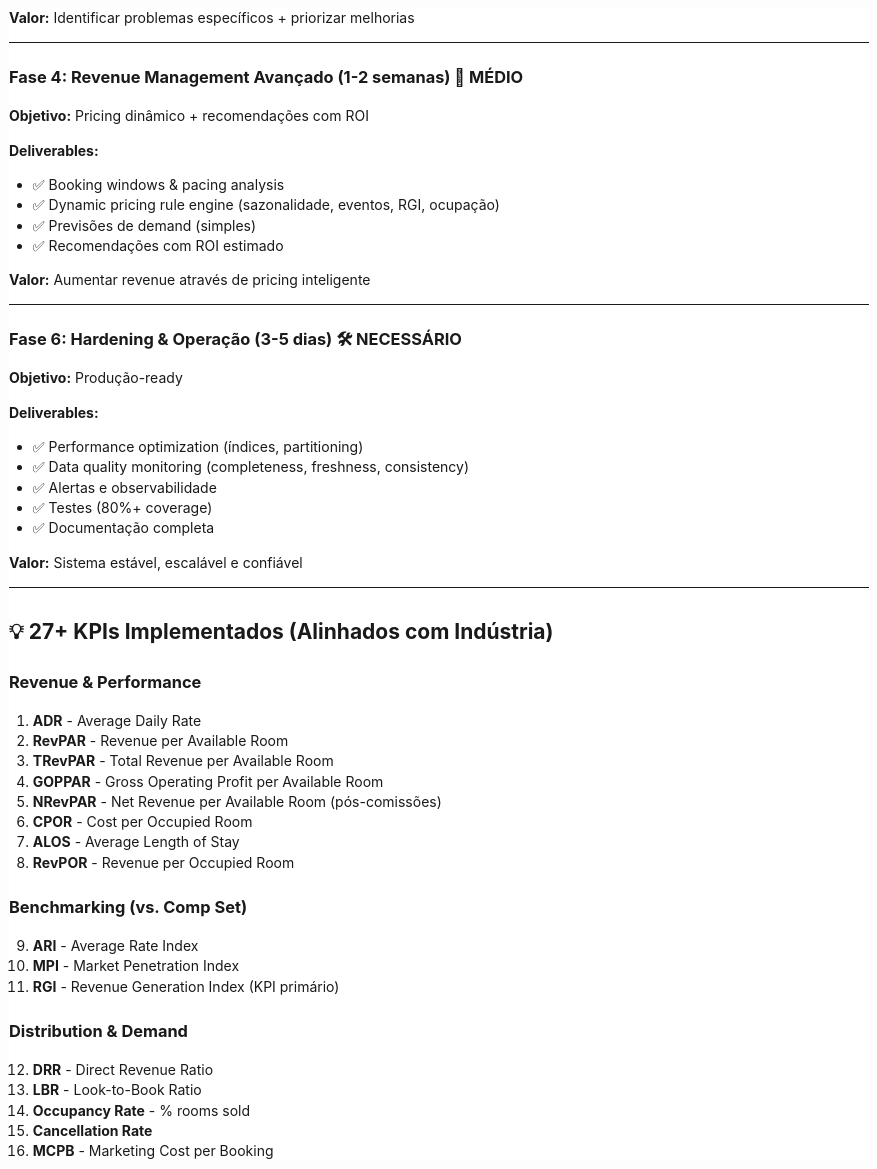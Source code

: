 **Valor:** Identificar problemas específicos + priorizar melhorias

---

### Fase 4: Revenue Management Avançado (1-2 semanas) 💎 **MÉDIO**
**Objetivo:** Pricing dinâmico + recomendações com ROI

**Deliverables:**
- ✅ Booking windows & pacing analysis
- ✅ Dynamic pricing rule engine (sazonalidade, eventos, RGI, ocupação)
- ✅ Previsões de demand (simples)
- ✅ Recomendações com ROI estimado

**Valor:** Aumentar revenue através de pricing inteligente

---

### Fase 6: Hardening & Operação (3-5 dias) 🛠️ **NECESSÁRIO**
**Objetivo:** Produção-ready

**Deliverables:**
- ✅ Performance optimization (índices, partitioning)
- ✅ Data quality monitoring (completeness, freshness, consistency)
- ✅ Alertas e observabilidade
- ✅ Testes (80%+ coverage)
- ✅ Documentação completa

**Valor:** Sistema estável, escalável e confiável

---

## 💡 27+ KPIs Implementados (Alinhados com Indústria)

### Revenue & Performance
1. **ADR** - Average Daily Rate
2. **RevPAR** - Revenue per Available Room
3. **TRevPAR** - Total Revenue per Available Room
4. **GOPPAR** - Gross Operating Profit per Available Room
5. **NRevPAR** - Net Revenue per Available Room (pós-comissões)
6. **CPOR** - Cost per Occupied Room
7. **ALOS** - Average Length of Stay
8. **RevPOR** - Revenue per Occupied Room

### Benchmarking (vs. Comp Set)
9. **ARI** - Average Rate Index
10. **MPI** - Market Penetration Index
11. **RGI** - Revenue Generation Index (KPI primário)

### Distribution & Demand
12. **DRR** - Direct Revenue Ratio
13. **LBR** - Look-to-Book Ratio
14. **Occupancy Rate** - % rooms sold
15. **Cancellation Rate**
16. **MCPB** - Marketing Cost per Booking
